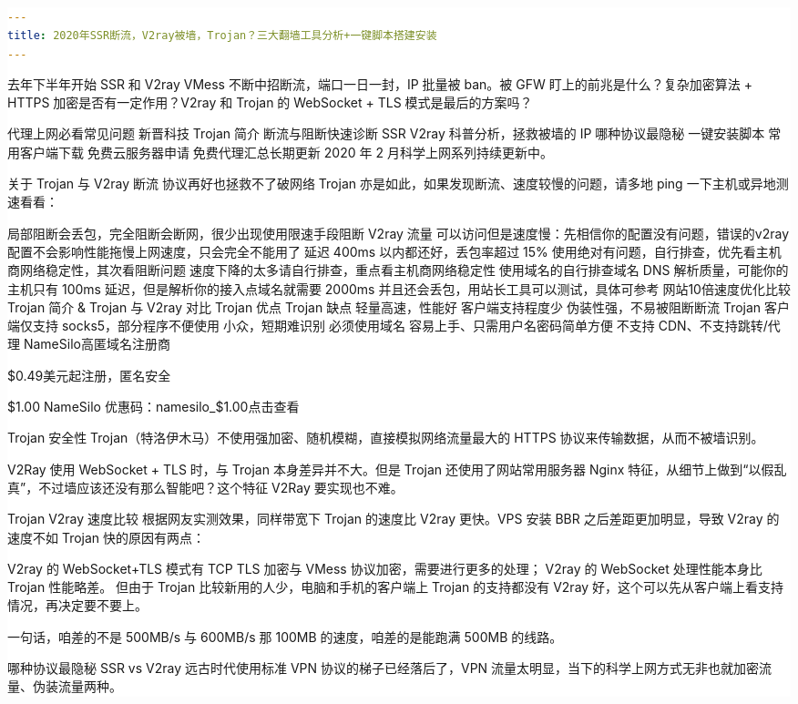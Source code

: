 ```yaml
---
title: 2020年SSR断流，V2ray被墙，Trojan？三大翻墙工具分析+一键脚本搭建安装
---
```


去年下半年开始 SSR 和 V2ray VMess 不断中招断流，端口一日一封，IP 批量被 ban。被 GFW 盯上的前兆是什么？复杂加密算法 + HTTPS 加密是否有一定作用？V2ray 和 Trojan 的 WebSocket + TLS 模式是最后的方案吗？

代理上网必看常见问题
新晋科技 Trojan 简介
断流与阻断快速诊断
SSR V2ray 科普分析，拯救被墙的 IP
哪种协议最隐秘
一键安装脚本
常用客户端下载
免费云服务器申请
免费代理汇总长期更新
2020 年 2 月科学上网系列持续更新中。

关于 Trojan 与 V2ray 断流
协议再好也拯救不了破网络 Trojan 亦是如此，如果发现断流、速度较慢的问题，请多地 ping 一下主机或异地测速看看：

局部阻断会丢包，完全阻断会断网，很少出现使用限速手段阻断 V2ray 流量
可以访问但是速度慢：先相信你的配置没有问题，错误的v2ray配置不会影响性能拖慢上网速度，只会完全不能用了
延迟 400ms 以内都还好，丢包率超过 15% 使用绝对有问题，自行排查，优先看主机商网络稳定性，其次看阻断问题
速度下降的太多请自行排查，重点看主机商网络稳定性
使用域名的自行排查域名 DNS 解析质量，可能你的主机只有 100ms 延迟，但是解析你的接入点域名就需要 2000ms 并且还会丢包，用站长工具可以测试，具体可参考 网站10倍速度优化比较
Trojan 简介 & Trojan 与 V2ray 对比
Trojan 优点	Trojan 缺点
轻量高速，性能好	客户端支持程度少
伪装性强，不易被阻断断流	Trojan 客户端仅支持 socks5，部分程序不便使用
小众，短期难识别	必须使用域名
容易上手、只需用户名密码简单方便	不支持 CDN、不支持跳转/代理
NameSilo高匿域名注册商

$0.49美元起注册，匿名安全

$1.00 NameSilo 优惠码：namesilo_$1.00点击查看

Trojan 安全性
Trojan（特洛伊木马）不使用强加密、随机模糊，直接模拟网络流量最大的 HTTPS 协议来传输数据，从而不被墙识别。

V2Ray 使用 WebSocket + TLS 时，与 Trojan 本身差异并不大。但是 Trojan 还使用了网站常用服务器 Nginx 特征，从细节上做到“以假乱真”，不过墙应该还没有那么智能吧？这个特征 V2Ray 要实现也不难。

Trojan V2ray 速度比较
根据网友实测效果，同样带宽下 Trojan 的速度比 V2ray 更快。VPS 安装 BBR 之后差距更加明显，导致 V2ray 的速度不如 Trojan 快的原因有两点：

V2ray 的 WebSocket+TLS 模式有 TCP TLS 加密与 VMess 协议加密，需要进行更多的处理；
V2ray 的 WebSocket 处理性能本身比 Trojan 性能略差。
但由于 Trojan 比较新用的人少，电脑和手机的客户端上 Trojan 的支持都没有 V2ray 好，这个可以先从客户端上看支持情况，再决定要不要上。

一句话，咱差的不是 500MB/s 与 600MB/s 那 100MB 的速度，咱差的是能跑满 500MB 的线路。

哪种协议最隐秘 SSR vs V2ray
远古时代使用标准 VPN 协议的梯子已经落后了，VPN 流量太明显，当下的科学上网方式无非也就加密流量、伪装流量两种。
